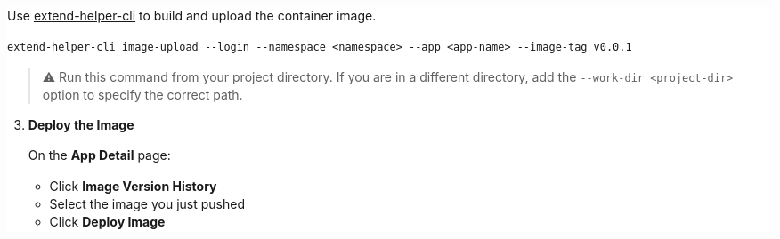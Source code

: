    Use [extend-helper-cli](https://github.com/AccelByte/extend-helper-cli) to build and upload the container image.

   ```
   extend-helper-cli image-upload --login --namespace <namespace> --app <app-name> --image-tag v0.0.1
   ```

   > :warning: Run this command from your project directory. If you are in a different directory, add the `--work-dir <project-dir>` option to specify the correct path.

3. **Deploy the Image**
   
   On the **App Detail** page:
   - Click **Image Version History**
   - Select the image you just pushed
   - Click **Deploy Image**
